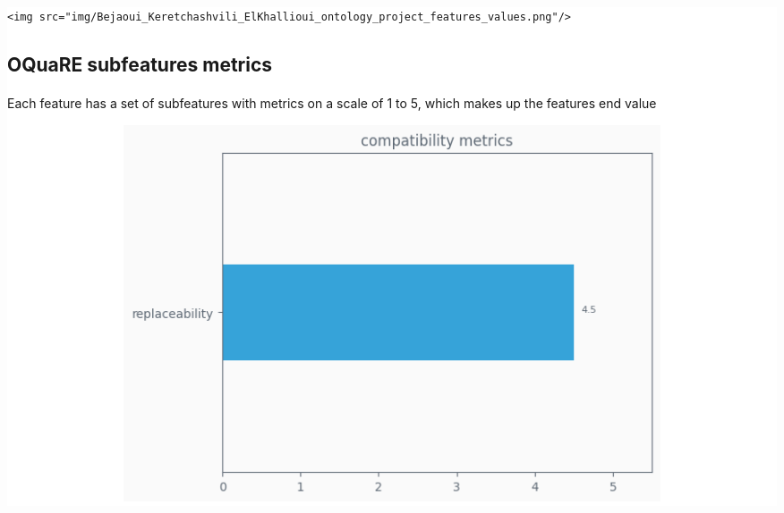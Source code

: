 	<img src="img/Bejaoui_Keretchashvili_ElKhallioui_ontology_project_features_values.png"/>
</p>

## OQuaRE subfeatures metrics
Each feature has a set of subfeatures with metrics on a scale of 1 to 5, which makes up the features end value

<p align="center" width="100%">
	<img width="600px" style="object-fit: scale;" src="img/Bejaoui_Keretchashvili_ElKhallioui_ontology_project_compatibility_subfeatures_metrics.png"/>
